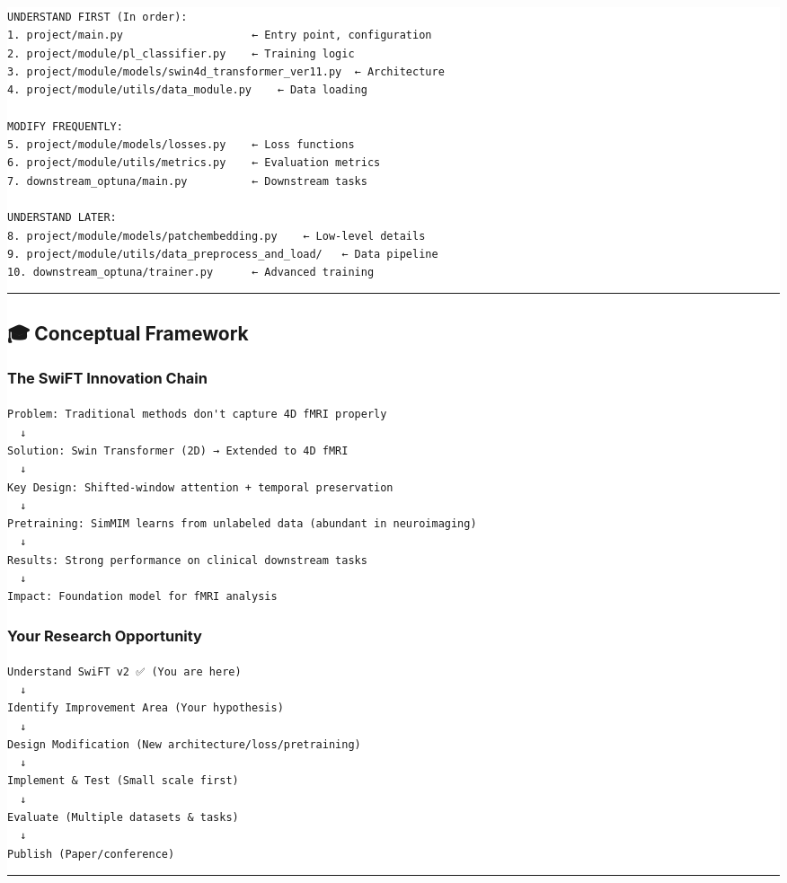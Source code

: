 ```
UNDERSTAND FIRST (In order):
1. project/main.py                    ← Entry point, configuration
2. project/module/pl_classifier.py    ← Training logic
3. project/module/models/swin4d_transformer_ver11.py  ← Architecture
4. project/module/utils/data_module.py    ← Data loading

MODIFY FREQUENTLY:
5. project/module/models/losses.py    ← Loss functions
6. project/module/utils/metrics.py    ← Evaluation metrics
7. downstream_optuna/main.py          ← Downstream tasks

UNDERSTAND LATER:
8. project/module/models/patchembedding.py    ← Low-level details
9. project/module/utils/data_preprocess_and_load/   ← Data pipeline
10. downstream_optuna/trainer.py      ← Advanced training
```

---

## 🎓 Conceptual Framework

### The SwiFT Innovation Chain
```
Problem: Traditional methods don't capture 4D fMRI properly
  ↓
Solution: Swin Transformer (2D) → Extended to 4D fMRI
  ↓
Key Design: Shifted-window attention + temporal preservation
  ↓
Pretraining: SimMIM learns from unlabeled data (abundant in neuroimaging)
  ↓
Results: Strong performance on clinical downstream tasks
  ↓
Impact: Foundation model for fMRI analysis
```

### Your Research Opportunity
```
Understand SwiFT v2 ✅ (You are here)
  ↓
Identify Improvement Area (Your hypothesis)
  ↓
Design Modification (New architecture/loss/pretraining)
  ↓
Implement & Test (Small scale first)
  ↓
Evaluate (Multiple datasets & tasks)
  ↓
Publish (Paper/conference)
```

---